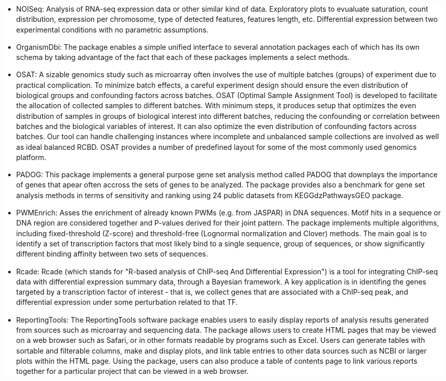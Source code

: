 - NOISeq: Analysis of RNA-seq expression data or other similar kind of
  data. Exploratory plots to evualuate saturation, count distribution,
  expression per chromosome, type of detected features, features
  length, etc. Differential expression between two experimental
  conditions with no parametric assumptions.

- OrganismDbi: The package enables a simple unified interface to
  several annotation packages each of which has its own schema by
  taking advantage of the fact that each of these packages implements a
  select methods.

- OSAT: A sizable genomics study such as microarray often involves the
  use of multiple batches (groups) of experiment due to practical
  complication. To minimize batch effects, a careful experiment design
  should ensure the even distribution of biological groups and
  confounding factors across batches. OSAT (Optimal Sample Assignment
  Tool) is developed to facilitate the allocation of collected samples
  to different batches. With minimum steps, it produces setup that
  optimizes the even distribution of samples in groups of biological
  interest into different batches, reducing the confounding or
  correlation between batches and the biological variables of interest.
  It can also optimize the even distribution of confounding factors
  across batches. Our tool can handle challenging instances where
  incomplete and unbalanced sample collections are involved as well as
  ideal balanced RCBD. OSAT provides a number of predefined layout for
  some of the most commonly used genomics platform.

- PADOG: This package implements a general purpose gene set analysis
  method called PADOG that downplays the importance of genes that apear
  often accross the sets of genes to be analyzed. The package provides
  also a benchmark for gene set analysis methods in terms of
  sensitivity and ranking using 24 public datasets from
  KEGGdzPathwaysGEO package.

- PWMEnrich: Asses the enrichment of already known PWMs (e.g. from
  JASPAR) in DNA sequences. Motif hits in a sequence or DNA region are
  considered together and P-values derived for their joint pattern. The
  package implements multiple algorithms, including fixed-threshold
  (Z-score) and threshold-free (Lognormal normalization and Clover)
  methods. The main goal is to identify a set of transcription factors
  that most likely bind to a single sequence, group of sequences, or
  show significantly different binding affinity between two sets of
  sequences.

- Rcade: Rcade (which stands for "R-based analysis of ChIP-seq And
  Differential Expression") is a tool for integrating ChIP-seq data
  with differential expression summary data, through a Bayesian
  framework. A key application is in identifing the genes targeted by a
  transcription factor of interest - that is, we collect genes that are
  associated with a ChIP-seq peak, and differential expression under
  some perturbation related to that TF.

- ReportingTools: The ReportingTools software package enables users to
  easily display reports of analysis results generated from sources
  such as microarray and sequencing data.  The package allows users to
  create HTML pages that may be viewed on a web browser such as Safari,
  or in other formats readable by programs such as Excel.  Users can
  generate tables with sortable and filterable columns, make and
  display plots, and link table entries to other data sources such as
  NCBI or larger plots within the HTML page.  Using the package, users
  can also produce a table of contents page to link various reports
  together for a particular project that can be viewed in a web
  browser.
